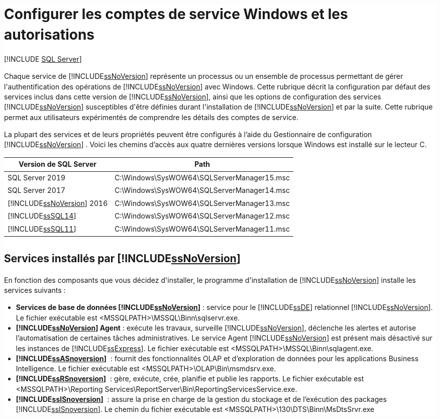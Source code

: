 
# <a name="configure-windows-service-accounts-and-permissions"></a>Configurer les comptes de service Windows et les autorisations

 [!INCLUDE [SQL Server](../../includes/applies-to-version/sqlserver.md)]

Chaque service de [!INCLUDE[ssNoVersion](../../includes/ssnoversion-md.md)] représente un processus ou un ensemble de processus permettant de gérer l'authentification des opérations de [!INCLUDE[ssNoVersion](../../includes/ssnoversion-md.md)] avec Windows. Cette rubrique décrit la configuration par défaut des services inclus dans cette version de [!INCLUDE[ssNoVersion](../../includes/ssnoversion-md.md)], ainsi que les options de configuration des services [!INCLUDE[ssNoVersion](../../includes/ssnoversion-md.md)] susceptibles d'être définies durant l'installation de [!INCLUDE[ssNoVersion](../../includes/ssnoversion-md.md)] et par la suite. Cette rubrique permet aux utilisateurs expérimentés de comprendre les détails des comptes de service.

 La plupart des services et de leurs propriétés peuvent être configurés à l’aide du Gestionnaire de configuration [!INCLUDE[ssNoVersion](../../includes/ssnoversion-md.md)] . Voici les chemins d’accès aux quatre dernières versions lorsque Windows est installé sur le lecteur C.

|Version de SQL Server|Path|
|-|-|
|SQL Server 2019|C:\Windows\SysWOW64\SQLServerManager15.msc|
|SQL Server 2017|C:\Windows\SysWOW64\SQLServerManager14.msc|
|[!INCLUDE[ssNoVersion](../../includes/ssnoversion-md.md)] 2016|C:\Windows\SysWOW64\SQLServerManager13.msc|
|[!INCLUDE[ssSQL14](../../includes/sssql14-md.md)]|C:\Windows\SysWOW64\SQLServerManager12.msc|
|[!INCLUDE[ssSQL11](../../includes/sssql11-md.md)]|C:\Windows\SysWOW64\SQLServerManager11.msc|

## <a name="services-installed-by-ssnoversion"></a><a name="Service_Details"></a> Services installés par [!INCLUDE[ssNoVersion](../../includes/ssnoversion-md.md)]

En fonction des composants que vous décidez d'installer, le programme d'installation de [!INCLUDE[ssNoVersion](../../includes/ssnoversion-md.md)] installe les services suivants :

- **Services de base de données [!INCLUDE[ssNoVersion](../../includes/ssnoversion-md.md)]** : service pour le [!INCLUDE[ssDE](../../includes/ssde-md.md)] relationnel [!INCLUDE[ssNoVersion](../../includes/ssnoversion-md.md)]. Le fichier exécutable est \<MSSQLPATH>\MSSQL\Binn\sqlservr.exe.
- **[!INCLUDE[ssNoVersion](../../includes/ssnoversion-md.md)] Agent** : exécute les travaux, surveille [!INCLUDE[ssNoVersion](../../includes/ssnoversion-md.md)], déclenche les alertes et autorise l’automatisation de certaines tâches administratives. Le service Agent [!INCLUDE[ssNoVersion](../../includes/ssnoversion-md.md)] est présent mais désactivé sur les instances de [!INCLUDE[ssExpress](../../includes/ssexpress-md.md)]. Le fichier exécutable est \<MSSQLPATH>\MSSQL\Binn\sqlagent.exe.
- **[!INCLUDE[ssASnoversion](../../includes/ssasnoversion-md.md)]**  : fournit des fonctionnalités OLAP et d’exploration de données pour les applications Business Intelligence. Le fichier exécutable est \<MSSQLPATH>\OLAP\Bin\msmdsrv.exe.
- **[!INCLUDE[ssRSnoversion](../../includes/ssrsnoversion-md.md)]**  : gère, exécute, crée, planifie et publie les rapports. Le fichier exécutable est \<MSSQLPATH>\Reporting Services\ReportServer\Bin\ReportingServicesService.exe.
- **[!INCLUDE[ssISnoversion](../../includes/ssisnoversion-md.md)]**  : assure la prise en charge de la gestion du stockage et de l’exécution des packages [!INCLUDE[ssISnoversion](../../includes/ssisnoversion-md.md)]. Le chemin du fichier exécutable est \<MSSQLPATH>\130\DTS\Binn\MsDtsSrvr.exe
